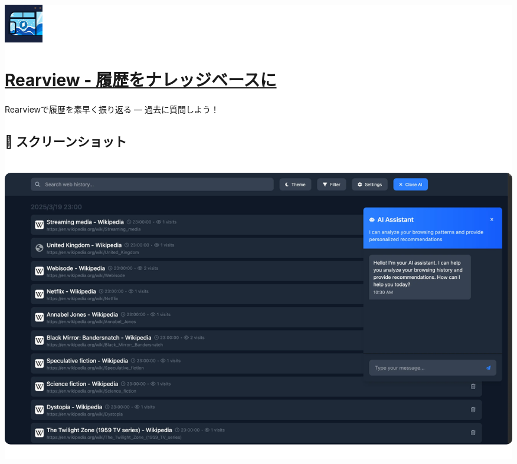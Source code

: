 <img src="./assets/favicon.webp" width="64" height="auto" /> 

# [Rearview - 履歴をナレッジベースに](https://rearview-ai.vercel.app/)

Rearviewで履歴を素早く振り返る — 過去に質問しよう！

## 📸 スクリーンショット

<div align="center">
  <img src="assets/screenshot.webp" alt="Rearview Screenshot" width="100%" style="border-radius: 10px; margin: 20px 0;"/>
</div>
